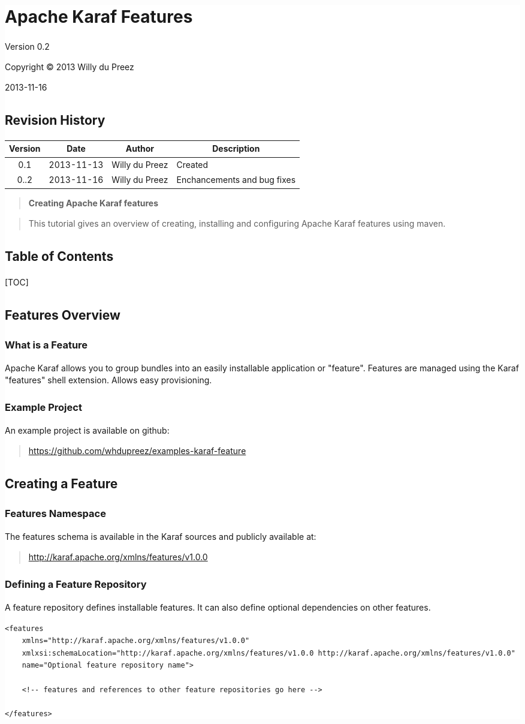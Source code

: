 
Apache Karaf Features
=====================

Version 0.2

Copyright &copy; 2013 Willy du Preez

2013-11-16

## Revision History

Version     | Date        | Author         | Description
:---------: | ----------- | -------------- | ---------------------------
0.1         | 2013-11-13  | Willy du Preez | Created
0..2        | 2013-11-16  | Willy du Preez | Enchancements and bug fixes

> **Creating Apache Karaf features**

>This tutorial gives an overview of creating, installing and configuring Apache Karaf features using maven.

## Table of Contents

[TOC]

## Features Overview

### What is a Feature

Apache Karaf allows you to group bundles into an easily installable application or "feature". Features are managed using the Karaf "features" shell extension. Allows easy provisioning.

### Example Project

An example project is available on github:
>https://github.com/whdupreez/examples-karaf-feature

## Creating a Feature

### Features Namespace

The features schema is available in the Karaf sources and publicly available at:
>http://karaf.apache.org/xmlns/features/v1.0.0

### Defining a Feature Repository

A feature repository defines installable features. It can also define optional dependencies on other features.

```
<features
	xmlns="http://karaf.apache.org/xmlns/features/v1.0.0"
	xmlxsi:schemaLocation="http://karaf.apache.org/xmlns/features/v1.0.0 http://karaf.apache.org/xmlns/features/v1.0.0"
	name="Optional feature repository name">

    <!-- features and references to other feature repositories go here -->

</features>
```
